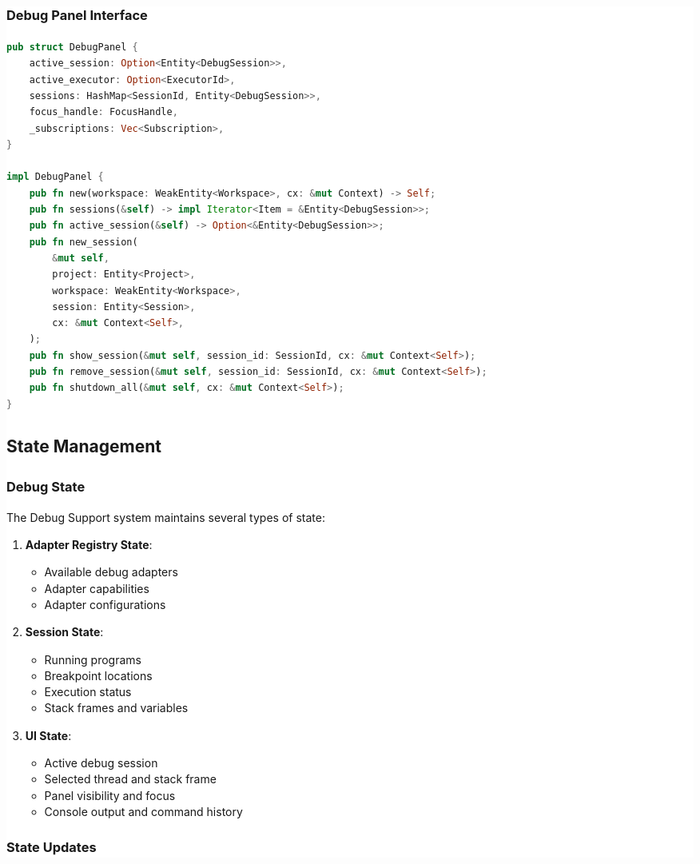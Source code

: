### Debug Panel Interface

```rust
pub struct DebugPanel {
    active_session: Option<Entity<DebugSession>>,
    active_executor: Option<ExecutorId>,
    sessions: HashMap<SessionId, Entity<DebugSession>>,
    focus_handle: FocusHandle,
    _subscriptions: Vec<Subscription>,
}

impl DebugPanel {
    pub fn new(workspace: WeakEntity<Workspace>, cx: &mut Context) -> Self;
    pub fn sessions(&self) -> impl Iterator<Item = &Entity<DebugSession>>;
    pub fn active_session(&self) -> Option<&Entity<DebugSession>>;
    pub fn new_session(
        &mut self,
        project: Entity<Project>,
        workspace: WeakEntity<Workspace>,
        session: Entity<Session>,
        cx: &mut Context<Self>,
    );
    pub fn show_session(&mut self, session_id: SessionId, cx: &mut Context<Self>);
    pub fn remove_session(&mut self, session_id: SessionId, cx: &mut Context<Self>);
    pub fn shutdown_all(&mut self, cx: &mut Context<Self>);
}
```

## State Management

### Debug State

The Debug Support system maintains several types of state:

1. **Adapter Registry State**:
   - Available debug adapters
   - Adapter capabilities
   - Adapter configurations

2. **Session State**:
   - Running programs
   - Breakpoint locations
   - Execution status
   - Stack frames and variables

3. **UI State**:
   - Active debug session
   - Selected thread and stack frame
   - Panel visibility and focus
   - Console output and command history

### State Updates
